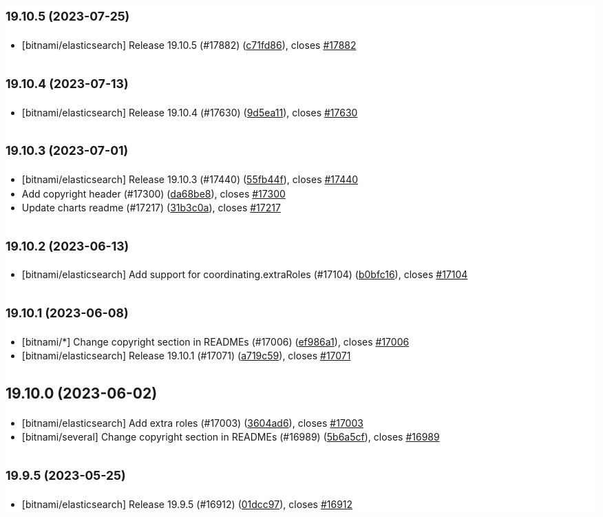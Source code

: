 ## <small>19.10.5 (2023-07-25)</small>

* [bitnami/elasticsearch] Release 19.10.5 (#17882) ([c71fd86](https://github.com/bitnami/charts/commit/c71fd867c0c1f07c2772909be296a5898326eb78)), closes [#17882](https://github.com/bitnami/charts/issues/17882)

## <small>19.10.4 (2023-07-13)</small>

* [bitnami/elasticsearch] Release 19.10.4 (#17630) ([9d5ea11](https://github.com/bitnami/charts/commit/9d5ea1189cefd2ce00159258dc1398df3263b0cd)), closes [#17630](https://github.com/bitnami/charts/issues/17630)

## <small>19.10.3 (2023-07-01)</small>

* [bitnami/elasticsearch] Release 19.10.3 (#17440) ([55fb44f](https://github.com/bitnami/charts/commit/55fb44fc93aef422f8e06381713fd8c41fa24355)), closes [#17440](https://github.com/bitnami/charts/issues/17440)
* Add copyright header (#17300) ([da68be8](https://github.com/bitnami/charts/commit/da68be8e951225133c7dfb572d5101ca3d61c5ae)), closes [#17300](https://github.com/bitnami/charts/issues/17300)
* Update charts readme (#17217) ([31b3c0a](https://github.com/bitnami/charts/commit/31b3c0afd968ff4429107e34101f7509e6a0e913)), closes [#17217](https://github.com/bitnami/charts/issues/17217)

## <small>19.10.2 (2023-06-13)</small>

* [bitnami/elasticsearch] Add support for coordinating.extraRoles (#17104) ([b0bfc16](https://github.com/bitnami/charts/commit/b0bfc163850e6e4b2adcd0c8fdacf5c2af464567)), closes [#17104](https://github.com/bitnami/charts/issues/17104)

## <small>19.10.1 (2023-06-08)</small>

* [bitnami/*] Change copyright section in READMEs (#17006) ([ef986a1](https://github.com/bitnami/charts/commit/ef986a1605241102b3dcafe9fd8089e6fc1201ad)), closes [#17006](https://github.com/bitnami/charts/issues/17006)
* [bitnami/elasticsearch] Release 19.10.1 (#17071) ([a719c59](https://github.com/bitnami/charts/commit/a719c592010d30f083542e7934cf98b3fb494932)), closes [#17071](https://github.com/bitnami/charts/issues/17071)

## 19.10.0 (2023-06-02)

* [bitnami/elasticsearch] Add extra roles (#17003) ([3604ad6](https://github.com/bitnami/charts/commit/3604ad6ff24aa4a3c4b9532b3d0b0a2b52e592a8)), closes [#17003](https://github.com/bitnami/charts/issues/17003)
* [bitnami/several] Change copyright section in READMEs (#16989) ([5b6a5cf](https://github.com/bitnami/charts/commit/5b6a5cfb7625a751848a2e5cd796bd7278f406ca)), closes [#16989](https://github.com/bitnami/charts/issues/16989)

## <small>19.9.5 (2023-05-25)</small>

* [bitnami/elasticsearch] Release 19.9.5 (#16912) ([01dcc97](https://github.com/bitnami/charts/commit/01dcc9762d5632642342a3ee7d2231b092d456ee)), closes [#16912](https://github.com/bitnami/charts/issues/16912)
